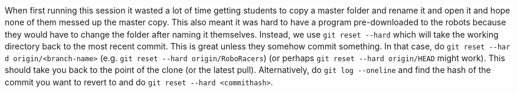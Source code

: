 When first running this session it wasted a lot of time getting students to copy a master folder and rename it and open it and hope none of them messed up the master copy. This also meant it was hard to have a program pre-downloaded to the robots because they would have to change the folder after naming it themselves. Instead, we use `git reset --hard` which will take the working directory back to the most recent commit. This is great unless they somehow commit something.
In that case, do `git reset --hard origin/<branch-name>` (e.g. `git reset --hard origin/RoboRacers`) (or perhaps `git reset --hard origin/HEAD` might work). This should take you back to the point of the clone (or the latest pull). Alternatively, do `git log --oneline` and find the hash of the commit you want to revert to and do `git reset --hard <commithash>`.
